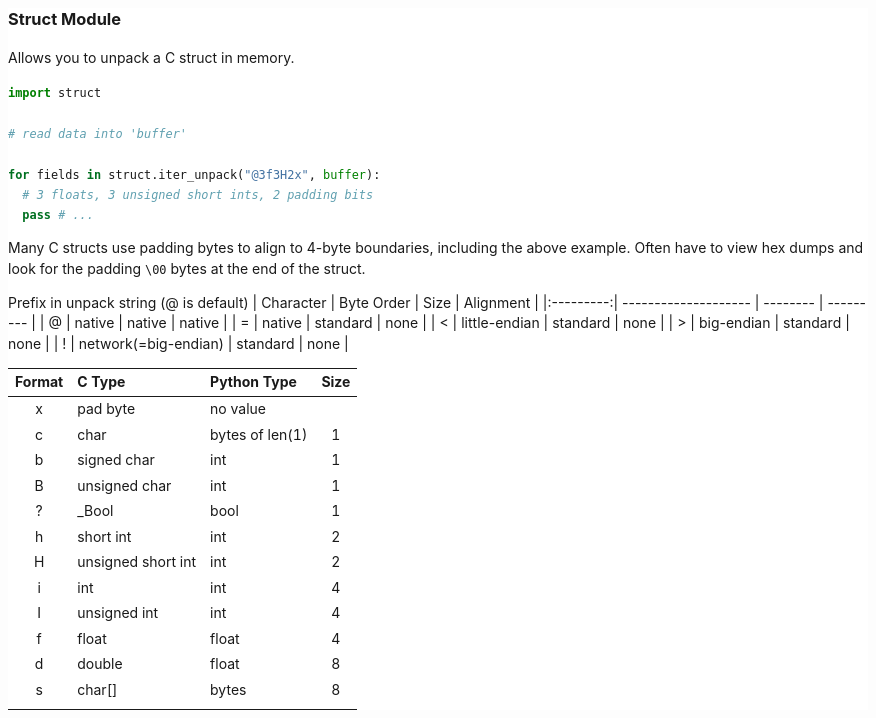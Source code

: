 
### Struct Module
Allows you to unpack a C struct in memory.

```python
import struct

# read data into 'buffer'

for fields in struct.iter_unpack("@3f3H2x", buffer):
  # 3 floats, 3 unsigned short ints, 2 padding bits
  pass # ...
```

Many C structs use padding bytes to align to 4-byte boundaries, including the above example. Often have to view hex dumps and look for the padding `\00` bytes at the end of the struct.

Prefix in unpack string (@ is default)
| Character | Byte Order           | Size     | Alignment |
|:---------:| -------------------- | -------- | --------- |
|     @     | native               | native   | native    |
|     =     | native               | standard | none      |
|     <     | little-endian        | standard | none      |
|     >     | big-endian           | standard | none      |
|     !     | network(=big-endian) | standard | none      |

| Format |       C Type       |   Python Type   | Size |
|:------:|:------------------|:---------------|:----:|
|   x    |      pad byte      |    no value     |      |
|   c    |        char        | bytes of len(1) |  1   |
|   b    |    signed char     |       int       |  1   |
|   B    |   unsigned char    |       int       |  1   |
|   ?    |       \_Bool       |      bool       |  1   |
|   h    |     short int      |       int       |  2   |
|   H    | unsigned short int |       int       |  2   |
|   i    |        int         |       int       |  4   |
|   I    |    unsigned int    |       int       |  4   |
|   f    |       float        |      float      |  4   |
|   d    |       double       |      float      |  8   |
|   s    |       char[]       |      bytes      |  8   |
|        |                    |                 |      |
